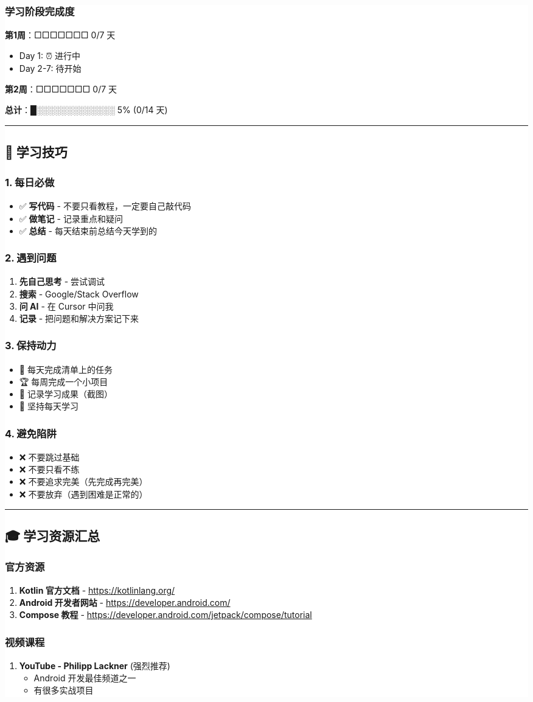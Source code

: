 ### 学习阶段完成度

**第1周**：□□□□□□□ 0/7 天
- Day 1: ⏰ 进行中
- Day 2-7: 待开始

**第2周**：□□□□□□□ 0/7 天

**总计**：█░░░░░░░░░░░░░ 5% (0/14 天)

---

## 💪 学习技巧

### 1. 每日必做
- ✅ **写代码** - 不要只看教程，一定要自己敲代码
- ✅ **做笔记** - 记录重点和疑问
- ✅ **总结** - 每天结束前总结今天学到的

### 2. 遇到问题
1. **先自己思考** - 尝试调试
2. **搜索** - Google/Stack Overflow
3. **问 AI** - 在 Cursor 中问我
4. **记录** - 把问题和解决方案记下来

### 3. 保持动力
- 🎯 每天完成清单上的任务
- 🏆 每周完成一个小项目
- 📸 记录学习成果（截图）
- 💪 坚持每天学习

### 4. 避免陷阱
- ❌ 不要跳过基础
- ❌ 不要只看不练
- ❌ 不要追求完美（先完成再完美）
- ❌ 不要放弃（遇到困难是正常的）

---

## 🎓 学习资源汇总

### 官方资源
1. **Kotlin 官方文档** - https://kotlinlang.org/
2. **Android 开发者网站** - https://developer.android.com/
3. **Compose 教程** - https://developer.android.com/jetpack/compose/tutorial

### 视频课程
1. **YouTube - Philipp Lackner** (强烈推荐)
   - Android 开发最佳频道之一
   - 有很多实战项目
